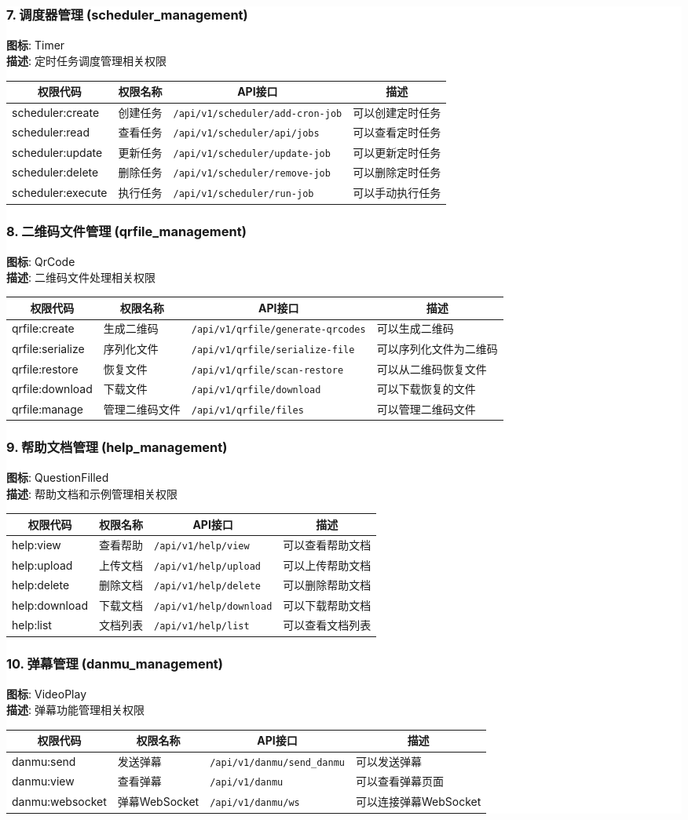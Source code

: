 ### 7. 调度器管理 (scheduler_management)
**图标**: Timer  
**描述**: 定时任务调度管理相关权限

| 权限代码 | 权限名称 | API接口 | 描述 |
|---------|---------|---------|------|
| scheduler:create | 创建任务 | `/api/v1/scheduler/add-cron-job` | 可以创建定时任务 |
| scheduler:read | 查看任务 | `/api/v1/scheduler/api/jobs` | 可以查看定时任务 |
| scheduler:update | 更新任务 | `/api/v1/scheduler/update-job` | 可以更新定时任务 |
| scheduler:delete | 删除任务 | `/api/v1/scheduler/remove-job` | 可以删除定时任务 |
| scheduler:execute | 执行任务 | `/api/v1/scheduler/run-job` | 可以手动执行任务 |

### 8. 二维码文件管理 (qrfile_management)
**图标**: QrCode  
**描述**: 二维码文件处理相关权限

| 权限代码 | 权限名称 | API接口 | 描述 |
|---------|---------|---------|------|
| qrfile:create | 生成二维码 | `/api/v1/qrfile/generate-qrcodes` | 可以生成二维码 |
| qrfile:serialize | 序列化文件 | `/api/v1/qrfile/serialize-file` | 可以序列化文件为二维码 |
| qrfile:restore | 恢复文件 | `/api/v1/qrfile/scan-restore` | 可以从二维码恢复文件 |
| qrfile:download | 下载文件 | `/api/v1/qrfile/download` | 可以下载恢复的文件 |
| qrfile:manage | 管理二维码文件 | `/api/v1/qrfile/files` | 可以管理二维码文件 |

### 9. 帮助文档管理 (help_management)
**图标**: QuestionFilled  
**描述**: 帮助文档和示例管理相关权限

| 权限代码 | 权限名称 | API接口 | 描述 |
|---------|---------|---------|------|
| help:view | 查看帮助 | `/api/v1/help/view` | 可以查看帮助文档 |
| help:upload | 上传文档 | `/api/v1/help/upload` | 可以上传帮助文档 |
| help:delete | 删除文档 | `/api/v1/help/delete` | 可以删除帮助文档 |
| help:download | 下载文档 | `/api/v1/help/download` | 可以下载帮助文档 |
| help:list | 文档列表 | `/api/v1/help/list` | 可以查看文档列表 |

### 10. 弹幕管理 (danmu_management)
**图标**: VideoPlay  
**描述**: 弹幕功能管理相关权限

| 权限代码 | 权限名称 | API接口 | 描述 |
|---------|---------|---------|------|
| danmu:send | 发送弹幕 | `/api/v1/danmu/send_danmu` | 可以发送弹幕 |
| danmu:view | 查看弹幕 | `/api/v1/danmu` | 可以查看弹幕页面 |
| danmu:websocket | 弹幕WebSocket | `/api/v1/danmu/ws` | 可以连接弹幕WebSocket |
